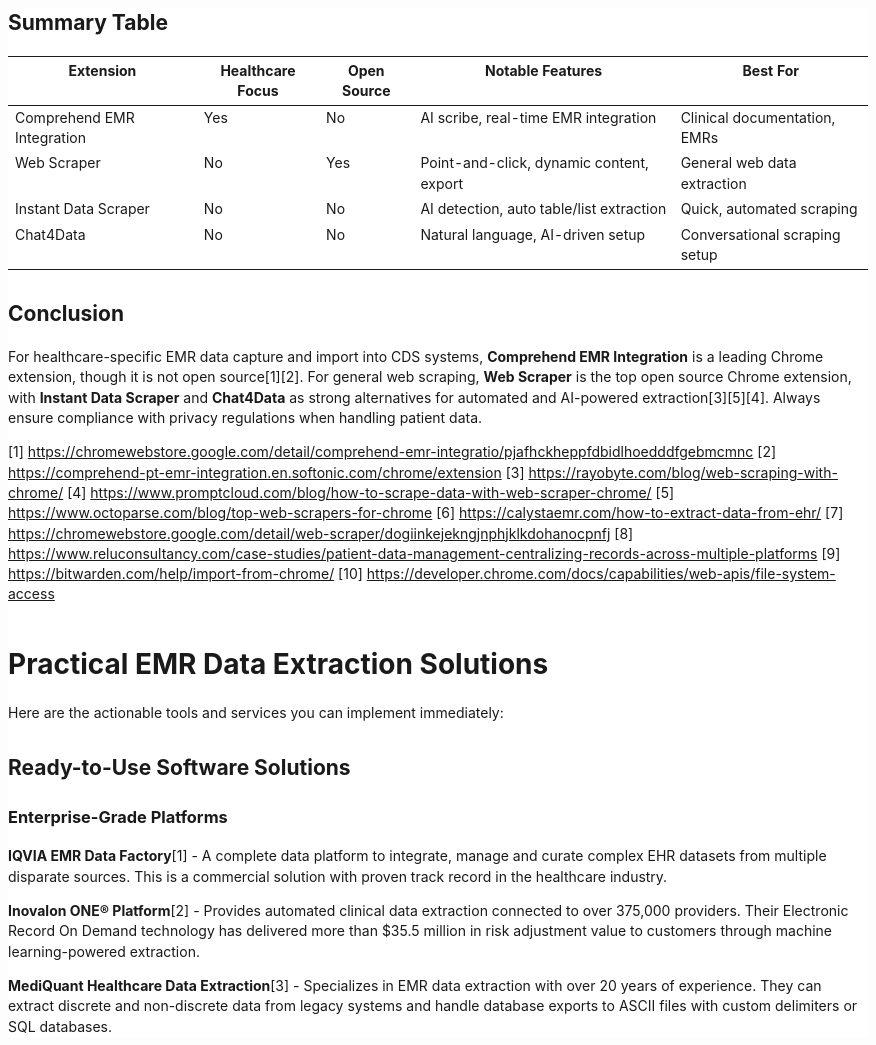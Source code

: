 ## Summary Table

| Extension                  | Healthcare Focus | Open Source | Notable Features                          | Best For                        |
|----------------------------|-----------------|-------------|-------------------------------------------|---------------------------------|
| Comprehend EMR Integration | Yes             | No          | AI scribe, real-time EMR integration      | Clinical documentation, EMRs    |
| Web Scraper                | No              | Yes         | Point-and-click, dynamic content, export  | General web data extraction     |
| Instant Data Scraper       | No              | No          | AI detection, auto table/list extraction  | Quick, automated scraping       |
| Chat4Data                  | No              | No          | Natural language, AI-driven setup         | Conversational scraping setup   |

## Conclusion

For healthcare-specific EMR data capture and import into CDS systems, **Comprehend EMR Integration** is a leading Chrome extension, though it is not open source[1][2]. For general web scraping, **Web Scraper** is the top open source Chrome extension, with **Instant Data Scraper** and **Chat4Data** as strong alternatives for automated and AI-powered extraction[3][5][4]. Always ensure compliance with privacy regulations when handling patient data.

[1] https://chromewebstore.google.com/detail/comprehend-emr-integratio/pjafhckheppfdbidlhoedddfgebmcmnc
[2] https://comprehend-pt-emr-integration.en.softonic.com/chrome/extension
[3] https://rayobyte.com/blog/web-scraping-with-chrome/
[4] https://www.promptcloud.com/blog/how-to-scrape-data-with-web-scraper-chrome/
[5] https://www.octoparse.com/blog/top-web-scrapers-for-chrome
[6] https://calystaemr.com/how-to-extract-data-from-ehr/
[7] https://chromewebstore.google.com/detail/web-scraper/dogiinkejekngjnphjklkdohanocpnfj
[8] https://www.reluconsultancy.com/case-studies/patient-data-management-centralizing-records-across-multiple-platforms
[9] https://bitwarden.com/help/import-from-chrome/
[10] https://developer.chrome.com/docs/capabilities/web-apis/file-system-access


# Practical EMR Data Extraction Solutions

Here are the actionable tools and services you can implement immediately:

## Ready-to-Use Software Solutions

### Enterprise-Grade Platforms

**IQVIA EMR Data Factory**[1] - A complete data platform to integrate, manage and curate complex EHR datasets from multiple disparate sources. This is a commercial solution with proven track record in the healthcare industry.

**Inovalon ONE® Platform**[2] - Provides automated clinical data extraction connected to over 375,000 providers. Their Electronic Record On Demand technology has delivered more than $35.5 million in risk adjustment value to customers through machine learning-powered extraction.

**MediQuant Healthcare Data Extraction**[3] - Specializes in EMR data extraction with over 20 years of experience. They can extract discrete and non-discrete data from legacy systems and handle database exports to ASCII files with custom delimiters or SQL databases.
